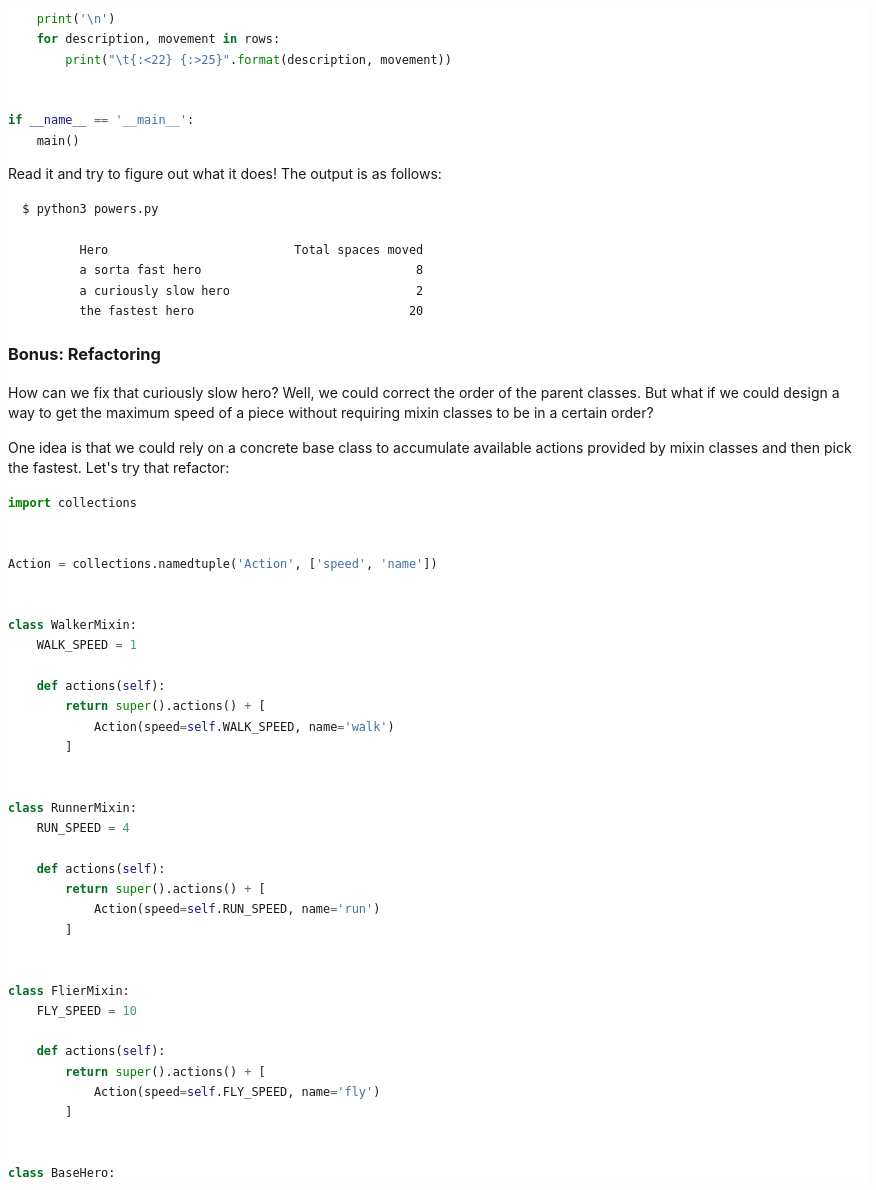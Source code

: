 ```python
    print('\n')
    for description, movement in rows:
        print("\t{:<22} {:>25}".format(description, movement))


if __name__ == '__main__':
    main()

```

Read it and try to figure out what it does! The output is as follows:

~~~
  $ python3 powers.py

          Hero                          Total spaces moved
          a sorta fast hero                              8
          a curiously slow hero                          2
          the fastest hero                              20

~~~

### Bonus: Refactoring

How can we fix that curiously slow hero? Well, we could correct the order of the parent classes. But what if we could design a way to get the maximum speed of a piece without requiring mixin classes to be in a certain order?

One idea is that we could rely on a concrete base class to accumulate available actions provided by mixin classes and then pick the fastest. Let's try that refactor:

```python
import collections


Action = collections.namedtuple('Action', ['speed', 'name'])


class WalkerMixin:
    WALK_SPEED = 1

    def actions(self):
        return super().actions() + [
            Action(speed=self.WALK_SPEED, name='walk')
        ]


class RunnerMixin:
    RUN_SPEED = 4

    def actions(self):
        return super().actions() + [
            Action(speed=self.RUN_SPEED, name='run')
        ]


class FlierMixin:
    FLY_SPEED = 10

    def actions(self):
        return super().actions() + [
            Action(speed=self.FLY_SPEED, name='fly')
        ]


class BaseHero:
```

[^1]: [The Hitchhiker's Guide to Python: Reading Great Code](https://books.google.com/books?id=4yXtDAAAQBAJ&pg=PT218&lpg=PT218&dq=python+naming+convention+for+mixins&source=bl&ots=Xv3JZk7aUL&sig=cd9l0orKQYwlJlOgZniTofLp2eI&hl=en&sa=X&ved=0ahUKEwjLzrfNjKzYAhUS3GMKHakaBbEQ6AEIbjAK#v=onepage&q&f=false)
[^2]: [The Python 2.3 Method Resolution Order](https://www.python.org/download/releases/2.3/mro/). Python 3 always uses "new-style" classes, so this approach, using the  C3 Method Resolution Order, is the same.
[^3]: [The Hitchhiker's Guide to Python: Common Gotchas](http://docs.python-guide.org/en/latest/writing/gotchas/#mutable-default-arguments)
[^4]: [Class: Module](https://ruby-doc.org/core-2.4.0/Module.html)
[^5]: [Using Mix-ins with Python](http://www.linuxjournal.com/node/4540/)
[^6]: [Flavors: A non-hierarchical approach to object-oriented programming](http://www.softwarepreservation.org/projects/LISP/MIT/nnnfla1-20040122.pdf)